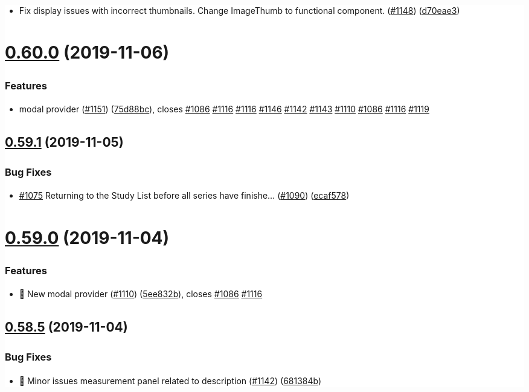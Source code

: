 - Fix display issues with incorrect thumbnails. Change ImageThumb to functional
  component. ([#1148](https://github.com/donghakang/ohif-v2/issues/1148))
  ([d70eae3](https://github.com/donghakang/ohif-v2/commit/d70eae3eb04fe854464f3e62316df8869bba6f11))

# [0.60.0](https://github.com/donghakang/ohif-v2/compare/@ohif/ui@0.59.1...@ohif/ui@0.60.0) (2019-11-06)

### Features

- modal provider ([#1151](https://github.com/donghakang/ohif-v2/issues/1151))
  ([75d88bc](https://github.com/donghakang/ohif-v2/commit/75d88bc454710d2dcdbc7d68c4d9df041159c840)),
  closes [#1086](https://github.com/donghakang/ohif-v2/issues/1086)
  [#1116](https://github.com/donghakang/ohif-v2/issues/1116)
  [#1116](https://github.com/donghakang/ohif-v2/issues/1116)
  [#1146](https://github.com/donghakang/ohif-v2/issues/1146)
  [#1142](https://github.com/donghakang/ohif-v2/issues/1142)
  [#1143](https://github.com/donghakang/ohif-v2/issues/1143)
  [#1110](https://github.com/donghakang/ohif-v2/issues/1110)
  [#1086](https://github.com/donghakang/ohif-v2/issues/1086)
  [#1116](https://github.com/donghakang/ohif-v2/issues/1116)
  [#1119](https://github.com/donghakang/ohif-v2/issues/1119)

## [0.59.1](https://github.com/donghakang/ohif-v2/compare/@ohif/ui@0.59.0...@ohif/ui@0.59.1) (2019-11-05)

### Bug Fixes

- [#1075](https://github.com/donghakang/ohif-v2/issues/1075) Returning to the Study
  List before all series have finishe…
  ([#1090](https://github.com/donghakang/ohif-v2/issues/1090))
  ([ecaf578](https://github.com/donghakang/ohif-v2/commit/ecaf578f92dc40294cec7ff9b272fb432dec4125))

# [0.59.0](https://github.com/donghakang/ohif-v2/compare/@ohif/ui@0.58.5...@ohif/ui@0.59.0) (2019-11-04)

### Features

- 🎸 New modal provider ([#1110](https://github.com/donghakang/ohif-v2/issues/1110))
  ([5ee832b](https://github.com/donghakang/ohif-v2/commit/5ee832b19505a4e8e5756660ce6ed03a7f18dec3)),
  closes [#1086](https://github.com/donghakang/ohif-v2/issues/1086)
  [#1116](https://github.com/donghakang/ohif-v2/issues/1116)

## [0.58.5](https://github.com/donghakang/ohif-v2/compare/@ohif/ui@0.58.4...@ohif/ui@0.58.5) (2019-11-04)

### Bug Fixes

- 🐛 Minor issues measurement panel related to description
  ([#1142](https://github.com/donghakang/ohif-v2/issues/1142))
  ([681384b](https://github.com/donghakang/ohif-v2/commit/681384b7425c83b02a0ed83371ca92d78ca7838c))
